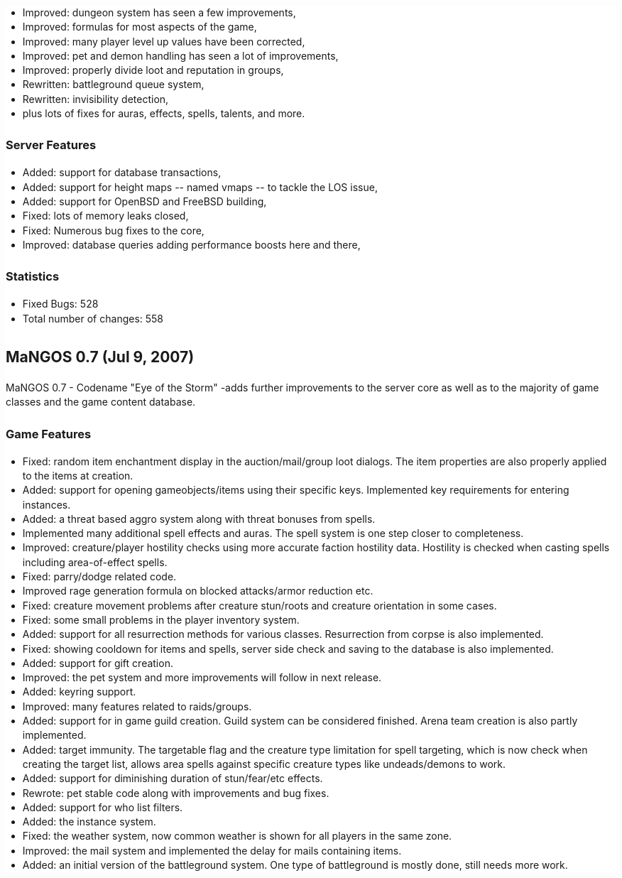  * Improved: dungeon system has seen a few improvements,
 * Improved: formulas for most aspects of the game,
 * Improved: many player level up values have been corrected,
 * Improved: pet and demon handling has seen a lot of improvements,
 * Improved: properly divide loot and reputation in groups,
 * Rewritten: battleground queue system,
 * Rewritten: invisibility detection,
 * plus lots of fixes for auras, effects, spells, talents, and more.

### Server Features ###
 * Added: support for database transactions,
 * Added: support for height maps -- named vmaps -- to tackle the LOS issue,
 * Added: support for OpenBSD and FreeBSD building,
 * Fixed: lots of memory leaks closed,
 * Fixed: Numerous bug fixes to the core,
 * Improved: database queries adding performance boosts here and there,

### Statistics ###
 * Fixed Bugs: 528
 * Total number of changes: 558

## MaNGOS 0.7    (Jul 9, 2007)

 MaNGOS 0.7 - Codename "Eye of the Storm" -adds further improvements to the
 server core as well as to the majority of game classes and the game content
 database.

### Game Features ###
 * Fixed: random item enchantment display in the auction/mail/group loot dialogs. The item properties are also properly applied to the items at creation.
 * Added: support for opening gameobjects/items using their specific keys. Implemented key requirements for entering instances.
 * Added: a threat based aggro system along with threat bonuses from spells.
 * Implemented many additional spell effects and auras. The spell system is one step closer to completeness.
 * Improved: creature/player hostility checks using more accurate faction hostility data. Hostility is checked when casting spells including area-of-effect spells.
 * Fixed: parry/dodge related code.
 * Improved rage generation formula on blocked attacks/armor reduction etc.
 * Fixed: creature movement problems after creature stun/roots and creature orientation in some cases.
 * Fixed: some small problems in the player inventory system.
 * Added: support for all resurrection methods for various classes. Resurrection from corpse is also implemented.
 * Fixed: showing cooldown for items and spells, server side check and saving to the database is also implemented.
 * Added: support for gift creation.
 * Improved: the pet system and more improvements will follow in next release.
 * Added: keyring support.
 * Improved: many features related to raids/groups.
 * Added: support for in game guild creation. Guild system can be considered finished. Arena team creation  is also partly implemented.
 * Added: target immunity. The targetable flag and the creature type limitation for spell targeting, which is now check when creating the target list, allows area spells against specific creature types like undeads/demons to work.
 * Added: support for diminishing duration of stun/fear/etc effects.
 * Rewrote: pet stable code along with improvements and bug fixes.
 * Added: support for who list filters.
 * Added: the instance system.
 * Fixed: the weather system, now common weather is shown for all players in the same zone.
 * Improved: the mail system and implemented the delay for mails containing items.
 * Added: an initial version of the battleground system. One type of battleground is mostly done, still needs more work.